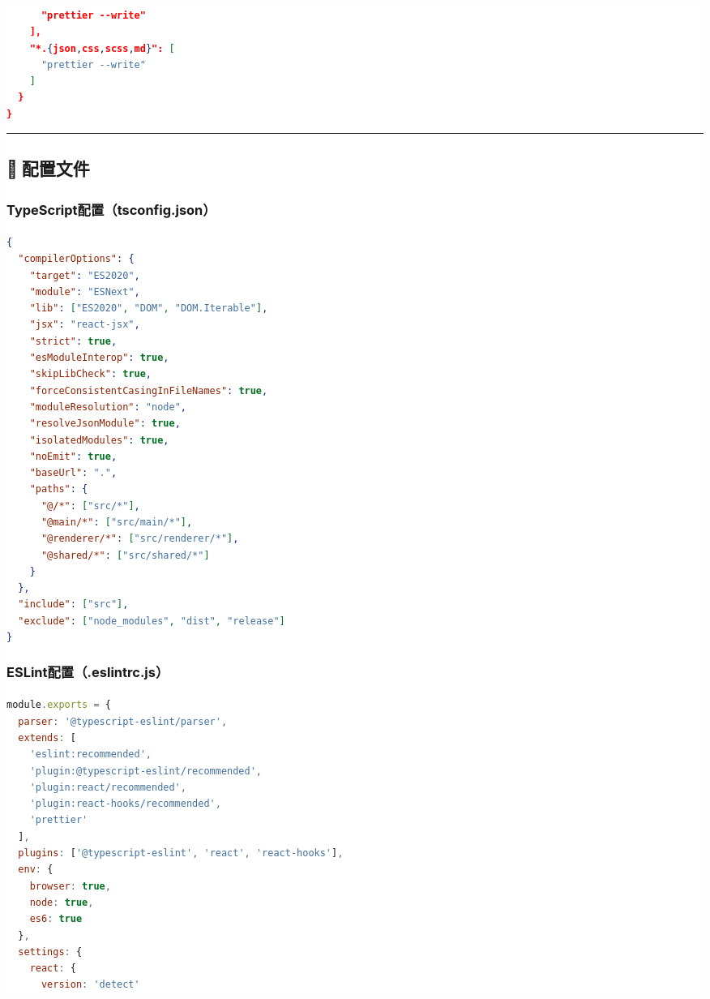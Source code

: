 ```json
      "prettier --write"
    ],
    "*.{json,css,scss,md}": [
      "prettier --write"
    ]
  }
}
```

---

## 🔧 配置文件

### TypeScript配置（tsconfig.json）

```json
{
  "compilerOptions": {
    "target": "ES2020",
    "module": "ESNext",
    "lib": ["ES2020", "DOM", "DOM.Iterable"],
    "jsx": "react-jsx",
    "strict": true,
    "esModuleInterop": true,
    "skipLibCheck": true,
    "forceConsistentCasingInFileNames": true,
    "moduleResolution": "node",
    "resolveJsonModule": true,
    "isolatedModules": true,
    "noEmit": true,
    "baseUrl": ".",
    "paths": {
      "@/*": ["src/*"],
      "@main/*": ["src/main/*"],
      "@renderer/*": ["src/renderer/*"],
      "@shared/*": ["src/shared/*"]
    }
  },
  "include": ["src"],
  "exclude": ["node_modules", "dist", "release"]
}
```

### ESLint配置（.eslintrc.js）

```javascript
module.exports = {
  parser: '@typescript-eslint/parser',
  extends: [
    'eslint:recommended',
    'plugin:@typescript-eslint/recommended',
    'plugin:react/recommended',
    'plugin:react-hooks/recommended',
    'prettier'
  ],
  plugins: ['@typescript-eslint', 'react', 'react-hooks'],
  env: {
    browser: true,
    node: true,
    es6: true
  },
  settings: {
    react: {
      version: 'detect'
```